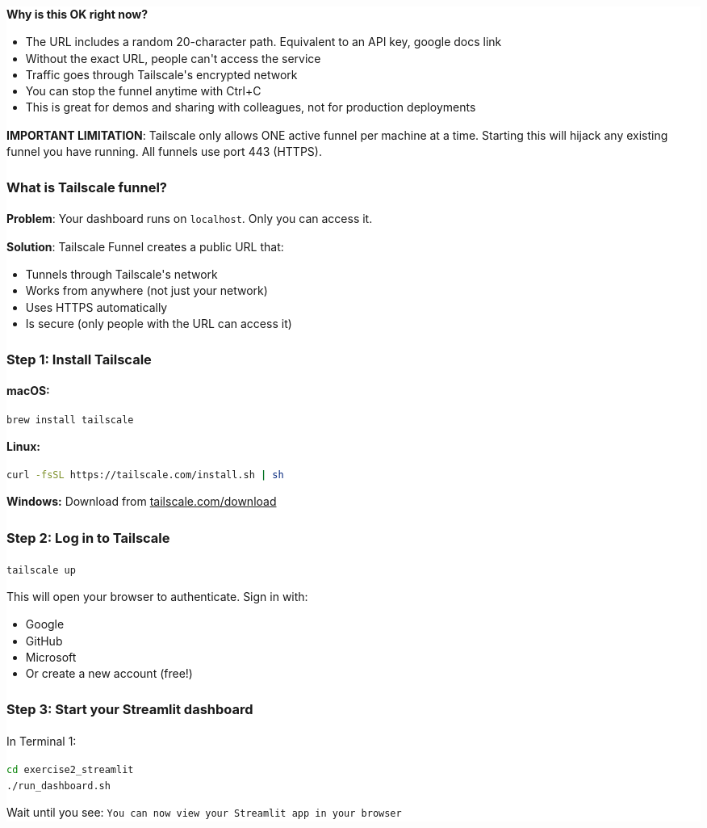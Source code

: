 **Why is this OK right now?**
- The URL includes a random 20-character path. Equivalent to an API key, google docs link
- Without the exact URL, people can't access the service
- Traffic goes through Tailscale's encrypted network
- You can stop the funnel anytime with Ctrl+C
- This is great for demos and sharing with colleagues, not for production deployments

**IMPORTANT LIMITATION**: Tailscale only allows ONE active funnel per machine at a time. Starting this will hijack any existing funnel you have running. All funnels use port 443 (HTTPS).

### What is Tailscale funnel?

**Problem**: Your dashboard runs on `localhost`. Only you can access it.

**Solution**: Tailscale Funnel creates a public URL that:
- Tunnels through Tailscale's network
- Works from anywhere (not just your network)
- Uses HTTPS automatically
- Is secure (only people with the URL can access it)

### Step 1: Install Tailscale

**macOS:**
```bash
brew install tailscale
```

**Linux:**
```bash
curl -fsSL https://tailscale.com/install.sh | sh
```

**Windows:**
Download from [tailscale.com/download](https://tailscale.com/download)

### Step 2: Log in to Tailscale

```bash
tailscale up
```

This will open your browser to authenticate. Sign in with:
- Google
- GitHub
- Microsoft
- Or create a new account (free!)

### Step 3: Start your Streamlit dashboard

In Terminal 1:
```bash
cd exercise2_streamlit
./run_dashboard.sh
```

Wait until you see: `You can now view your Streamlit app in your browser`
